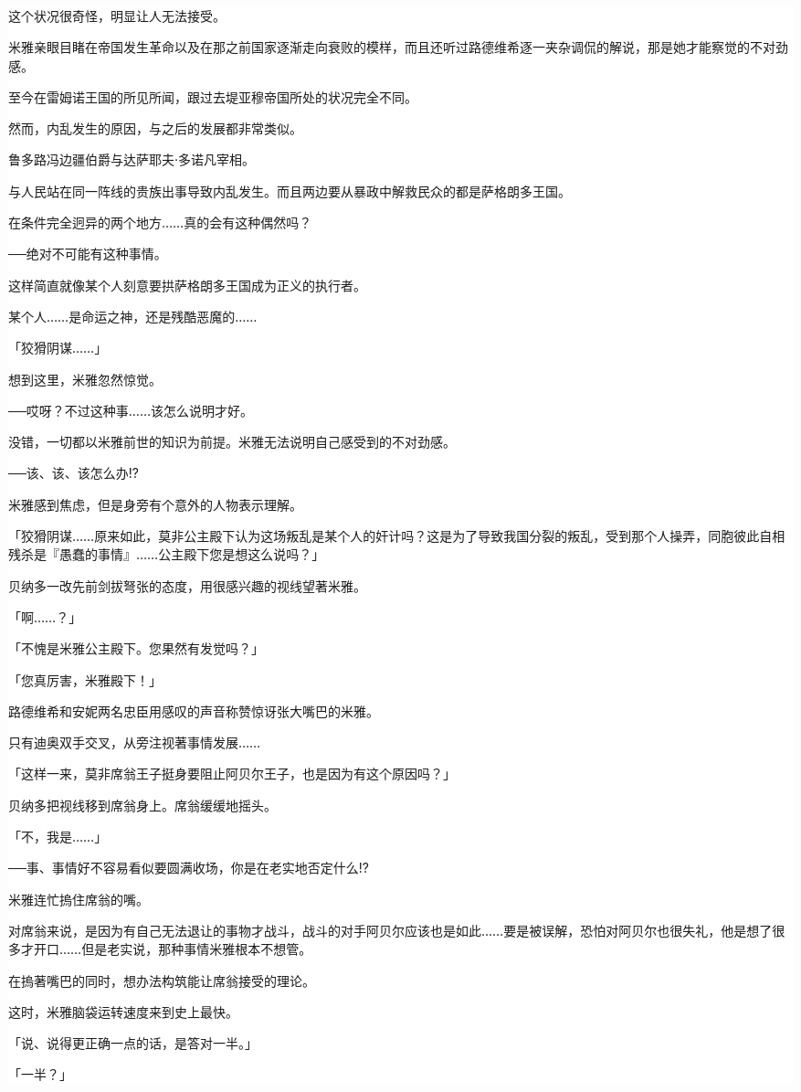 这个状况很奇怪，明显让人无法接受。

米雅亲眼目睹在帝国发生革命以及在那之前国家逐渐走向衰败的模样，而且还听过路德维希逐一夹杂调侃的解说，那是她才能察觉的不对劲感。

至今在雷姆诺王国的所见所闻，跟过去堤亚穆帝国所处的状况完全不同。

然而，内乱发生的原因，与之后的发展都非常类似。

鲁多路冯边疆伯爵与达萨耶夫‧多诺凡宰相。

与人民站在同一阵线的贵族出事导致内乱发生。而且两边要从暴政中解救民众的都是萨格朗多王国。

在条件完全迥异的两个地方……真的会有这种偶然吗？

──绝对不可能有这种事情。

这样简直就像某个人刻意要拱萨格朗多王国成为正义的执行者。

某个人……是命运之神，还是残酷恶魔的……

「狡猾阴谋……」

想到这里，米雅忽然惊觉。

──哎呀？不过这种事……该怎么说明才好。

没错，一切都以米雅前世的知识为前提。米雅无法说明自己感受到的不对劲感。

──该、该、该怎么办!?

米雅感到焦虑，但是身旁有个意外的人物表示理解。

「狡猾阴谋……原来如此，莫非公主殿下认为这场叛乱是某个人的奸计吗？这是为了导致我国分裂的叛乱，受到那个人操弄，同胞彼此自相残杀是『愚蠢的事情』……公主殿下您是想这么说吗？」

贝纳多一改先前剑拔弩张的态度，用很感兴趣的视线望著米雅。

「啊……？」

「不愧是米雅公主殿下。您果然有发觉吗？」

「您真厉害，米雅殿下！」

路德维希和安妮两名忠臣用感叹的声音称赞惊讶张大嘴巴的米雅。

只有迪奥双手交叉，从旁注视著事情发展……

「这样一来，莫非席翁王子挺身要阻止阿贝尔王子，也是因为有这个原因吗？」

贝纳多把视线移到席翁身上。席翁缓缓地摇头。

「不，我是……」

──事、事情好不容易看似要圆满收场，你是在老实地否定什么!?

米雅连忙摀住席翁的嘴。

对席翁来说，是因为有自己无法退让的事物才战斗，战斗的对手阿贝尔应该也是如此……要是被误解，恐怕对阿贝尔也很失礼，他是想了很多才开口……但是老实说，那种事情米雅根本不想管。

在摀著嘴巴的同时，想办法构筑能让席翁接受的理论。

这时，米雅脑袋运转速度来到史上最快。

「说、说得更正确一点的话，是答对一半。」

「一半？」
